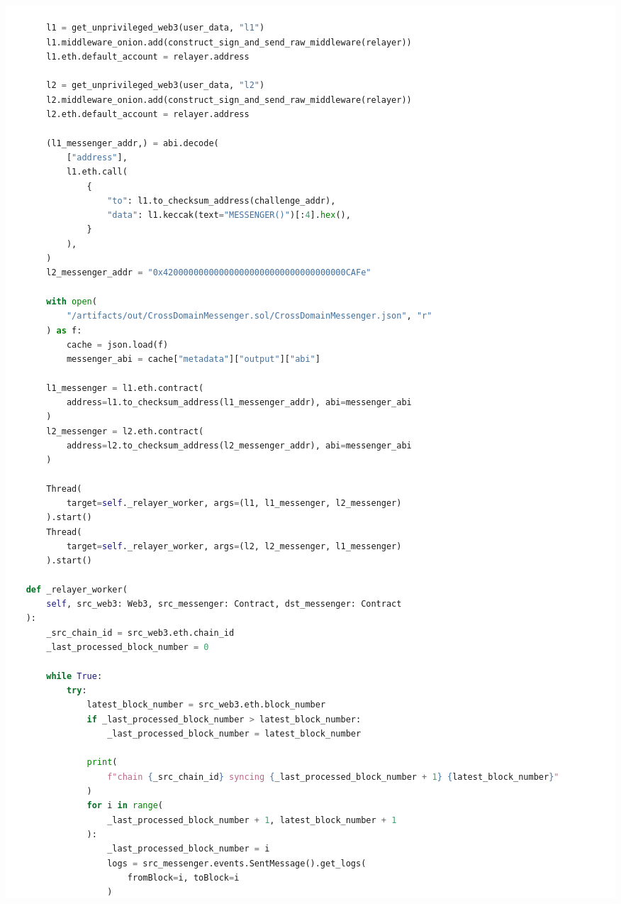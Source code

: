 ```python

        l1 = get_unprivileged_web3(user_data, "l1")
        l1.middleware_onion.add(construct_sign_and_send_raw_middleware(relayer))
        l1.eth.default_account = relayer.address

        l2 = get_unprivileged_web3(user_data, "l2")
        l2.middleware_onion.add(construct_sign_and_send_raw_middleware(relayer))
        l2.eth.default_account = relayer.address

        (l1_messenger_addr,) = abi.decode(
            ["address"],
            l1.eth.call(
                {
                    "to": l1.to_checksum_address(challenge_addr),
                    "data": l1.keccak(text="MESSENGER()")[:4].hex(),
                }
            ),
        )
        l2_messenger_addr = "0x420000000000000000000000000000000000CAFe"

        with open(
            "/artifacts/out/CrossDomainMessenger.sol/CrossDomainMessenger.json", "r"
        ) as f:
            cache = json.load(f)
            messenger_abi = cache["metadata"]["output"]["abi"]

        l1_messenger = l1.eth.contract(
            address=l1.to_checksum_address(l1_messenger_addr), abi=messenger_abi
        )
        l2_messenger = l2.eth.contract(
            address=l2.to_checksum_address(l2_messenger_addr), abi=messenger_abi
        )

        Thread(
            target=self._relayer_worker, args=(l1, l1_messenger, l2_messenger)
        ).start()
        Thread(
            target=self._relayer_worker, args=(l2, l2_messenger, l1_messenger)
        ).start()

    def _relayer_worker(
        self, src_web3: Web3, src_messenger: Contract, dst_messenger: Contract
    ):
        _src_chain_id = src_web3.eth.chain_id
        _last_processed_block_number = 0

        while True:
            try:
                latest_block_number = src_web3.eth.block_number
                if _last_processed_block_number > latest_block_number:
                    _last_processed_block_number = latest_block_number

                print(
                    f"chain {_src_chain_id} syncing {_last_processed_block_number + 1} {latest_block_number}"
                )
                for i in range(
                    _last_processed_block_number + 1, latest_block_number + 1
                ):
                    _last_processed_block_number = i
                    logs = src_messenger.events.SentMessage().get_logs(
                        fromBlock=i, toBlock=i
                    )
```